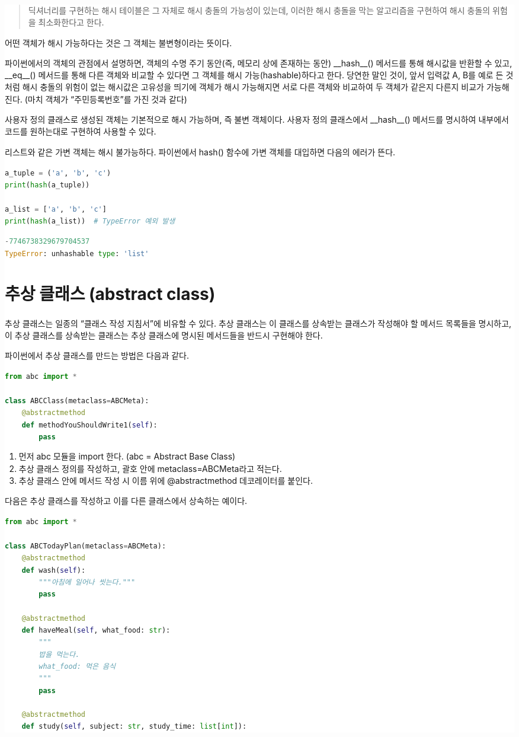 > 딕셔너리를 구현하는 해시 테이블은 그 자체로 해시 충돌의 가능성이 있는데, 이러한 해시 충돌을 막는 알고리즘을 구현하여 해시 충돌의 위험을 최소화한다고 한다.
> 

어떤 객체가 해시 가능하다는 것은 그 객체는 불변형이라는 뜻이다. 

파이썬에서의 객체의 관점에서 설명하면, 객체의 수명 주기 동안(즉, 메모리 상에 존재하는 동안) \_\_hash\_\_() 메서드를 통해 해시값을 반환할 수 있고, \_\_eq\_\_() 메서드를 통해 다른 객체와 비교할 수 있다면 그 객체를 해시 가능(hashable)하다고 한다. 당연한 말인 것이, 앞서 입력값 A, B를 예로 든 것처럼 해시 충돌의 위험이 없는 해시값은 고유성을 띄기에 객체가 해시 가능해지면 서로 다른 객체와 비교하여 두 객체가 같은지 다른지 비교가 가능해진다. (마치 객체가 “주민등록번호”를 가진 것과 같다) 

사용자 정의 클래스로 생성된 객체는 기본적으로 해시 가능하며, 즉 불변 객체이다. 사용자 정의 클래스에서 \_\_hash\_\_() 메서드를 명시하여 내부에서 코드를 원하는대로 구현하여 사용할 수 있다. 

리스트와 같은 가변 객체는 해시 불가능하다. 파이썬에서 hash() 함수에 가변 객체를 대입하면 다음의 에러가 뜬다.

```python
a_tuple = ('a', 'b', 'c')
print(hash(a_tuple))

a_list = ['a', 'b', 'c']
print(hash(a_list))  # TypeError 예외 발생
```

```python
-7746738329679704537
TypeError: unhashable type: 'list'
```

# 추상 클래스 (abstract class)

추상 클래스는 일종의 “클래스 작성 지침서”에 비유할 수 있다. 추상 클래스는 이 클래스를 상속받는 클래스가 작성해야 할 메서드 목록들을 명시하고, 이 추상 클래스를 상속받는 클래스는 추상 클래스에 명시된 메서드들을 반드시 구현해야 한다. 

파이썬에서 추상 클래스를 만드는 방법은 다음과 같다. 

```python
from abc import *

class ABCClass(metaclass=ABCMeta):
    @abstractmethod
    def methodYouShouldWrite1(self):
        pass
```

1. 먼저 abc 모듈을 import 한다. (abc = Abstract Base Class)
2. 추상 클래스 정의를 작성하고, 괄호 안에 metaclass=ABCMeta라고 적는다.
3. 추상 클래스 안에 메서드 작성 시 이름 위에 @abstractmethod 데코레이터를 붙인다.

다음은 추상 클래스를 작성하고 이를 다른 클래스에서 상속하는 예이다.

```python
from abc import *

class ABCTodayPlan(metaclass=ABCMeta):
    @abstractmethod
    def wash(self):
        """아침에 일어나 씻는다."""
        pass

    @abstractmethod
    def haveMeal(self, what_food: str):
        """
        밥을 먹는다.
        what_food: 먹은 음식
        """
        pass

    @abstractmethod
    def study(self, subject: str, study_time: list[int]):
```